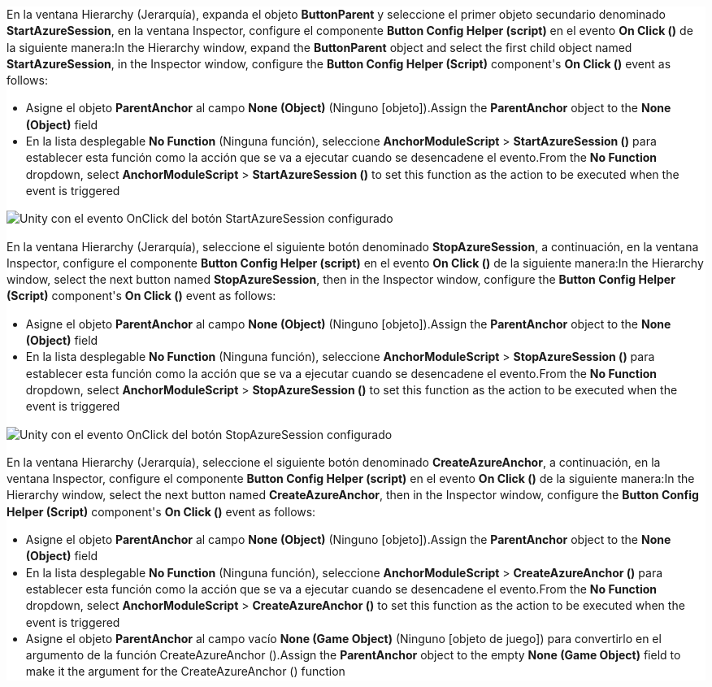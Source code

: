 <span data-ttu-id="d0a4d-147">En la ventana Hierarchy (Jerarquía), expanda el objeto **ButtonParent** y seleccione el primer objeto secundario denominado **StartAzureSession**, en la ventana Inspector, configure el componente **Button Config Helper (script)** en el evento **On Click ()** de la siguiente manera:</span><span class="sxs-lookup"><span data-stu-id="d0a4d-147">In the Hierarchy window, expand the **ButtonParent** object and select the first child object named **StartAzureSession**, in the Inspector window, configure the **Button Config Helper (Script)** component's **On Click ()** event as follows:</span></span>

* <span data-ttu-id="d0a4d-148">Asigne el objeto **ParentAnchor** al campo **None (Object)** (Ninguno [objeto]).</span><span class="sxs-lookup"><span data-stu-id="d0a4d-148">Assign the **ParentAnchor** object to the **None (Object)** field</span></span>
* <span data-ttu-id="d0a4d-149">En la lista desplegable **No Function** (Ninguna función), seleccione **AnchorModuleScript** > **StartAzureSession ()** para establecer esta función como la acción que se va a ejecutar cuando se desencadene el evento.</span><span class="sxs-lookup"><span data-stu-id="d0a4d-149">From the **No Function** dropdown, select **AnchorModuleScript** > **StartAzureSession ()** to set this function as the action to be executed when the event is triggered</span></span>

![Unity con el evento OnClick del botón StartAzureSession configurado](images/mr-learning-asa/asa-02-section5-step1-1.png)

<span data-ttu-id="d0a4d-151">En la ventana Hierarchy (Jerarquía), seleccione el siguiente botón denominado **StopAzureSession**, a continuación, en la ventana Inspector, configure el componente **Button Config Helper (script)** en el evento **On Click ()** de la siguiente manera:</span><span class="sxs-lookup"><span data-stu-id="d0a4d-151">In the Hierarchy window, select the next button named **StopAzureSession**, then in the Inspector window, configure the **Button Config Helper (Script)** component's **On Click ()** event as follows:</span></span>

* <span data-ttu-id="d0a4d-152">Asigne el objeto **ParentAnchor** al campo **None (Object)** (Ninguno [objeto]).</span><span class="sxs-lookup"><span data-stu-id="d0a4d-152">Assign the **ParentAnchor** object to the **None (Object)** field</span></span>
* <span data-ttu-id="d0a4d-153">En la lista desplegable **No Function** (Ninguna función), seleccione **AnchorModuleScript** > **StopAzureSession ()** para establecer esta función como la acción que se va a ejecutar cuando se desencadene el evento.</span><span class="sxs-lookup"><span data-stu-id="d0a4d-153">From the **No Function** dropdown, select **AnchorModuleScript** > **StopAzureSession ()** to set this function as the action to be executed when the event is triggered</span></span>

![Unity con el evento OnClick del botón StopAzureSession configurado](images/mr-learning-asa/asa-02-section5-step1-2.png)

<span data-ttu-id="d0a4d-155">En la ventana Hierarchy (Jerarquía), seleccione el siguiente botón denominado **CreateAzureAnchor**, a continuación, en la ventana Inspector, configure el componente **Button Config Helper (script)** en el evento **On Click ()** de la siguiente manera:</span><span class="sxs-lookup"><span data-stu-id="d0a4d-155">In the Hierarchy window, select the next button named **CreateAzureAnchor**, then in the Inspector window, configure the **Button Config Helper (Script)** component's **On Click ()** event as follows:</span></span>

* <span data-ttu-id="d0a4d-156">Asigne el objeto **ParentAnchor** al campo **None (Object)** (Ninguno [objeto]).</span><span class="sxs-lookup"><span data-stu-id="d0a4d-156">Assign the **ParentAnchor** object to the **None (Object)** field</span></span>
* <span data-ttu-id="d0a4d-157">En la lista desplegable **No Function** (Ninguna función), seleccione **AnchorModuleScript** > **CreateAzureAnchor ()** para establecer esta función como la acción que se va a ejecutar cuando se desencadene el evento.</span><span class="sxs-lookup"><span data-stu-id="d0a4d-157">From the **No Function** dropdown, select **AnchorModuleScript** > **CreateAzureAnchor ()** to set this function as the action to be executed when the event is triggered</span></span>
* <span data-ttu-id="d0a4d-158">Asigne el objeto **ParentAnchor** al campo vacío **None (Game Object)** (Ninguno [objeto de juego]) para convertirlo en el argumento de la función CreateAzureAnchor ().</span><span class="sxs-lookup"><span data-stu-id="d0a4d-158">Assign the **ParentAnchor** object to the empty **None (Game Object)** field to make it the argument for the CreateAzureAnchor () function</span></span>
